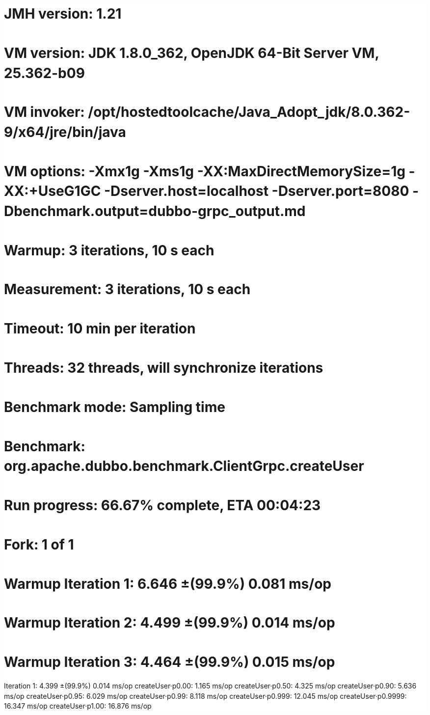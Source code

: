 
# JMH version: 1.21
# VM version: JDK 1.8.0_362, OpenJDK 64-Bit Server VM, 25.362-b09
# VM invoker: /opt/hostedtoolcache/Java_Adopt_jdk/8.0.362-9/x64/jre/bin/java
# VM options: -Xmx1g -Xms1g -XX:MaxDirectMemorySize=1g -XX:+UseG1GC -Dserver.host=localhost -Dserver.port=8080 -Dbenchmark.output=dubbo-grpc_output.md
# Warmup: 3 iterations, 10 s each
# Measurement: 3 iterations, 10 s each
# Timeout: 10 min per iteration
# Threads: 32 threads, will synchronize iterations
# Benchmark mode: Sampling time
# Benchmark: org.apache.dubbo.benchmark.ClientGrpc.createUser

# Run progress: 66.67% complete, ETA 00:04:23
# Fork: 1 of 1
# Warmup Iteration   1: 6.646 ±(99.9%) 0.081 ms/op
# Warmup Iteration   2: 4.499 ±(99.9%) 0.014 ms/op
# Warmup Iteration   3: 4.464 ±(99.9%) 0.015 ms/op
Iteration   1: 4.399 ±(99.9%) 0.014 ms/op
                 createUser·p0.00:   1.165 ms/op
                 createUser·p0.50:   4.325 ms/op
                 createUser·p0.90:   5.636 ms/op
                 createUser·p0.95:   6.029 ms/op
                 createUser·p0.99:   8.118 ms/op
                 createUser·p0.999:  12.045 ms/op
                 createUser·p0.9999: 16.347 ms/op
                 createUser·p1.00:   16.876 ms/op
